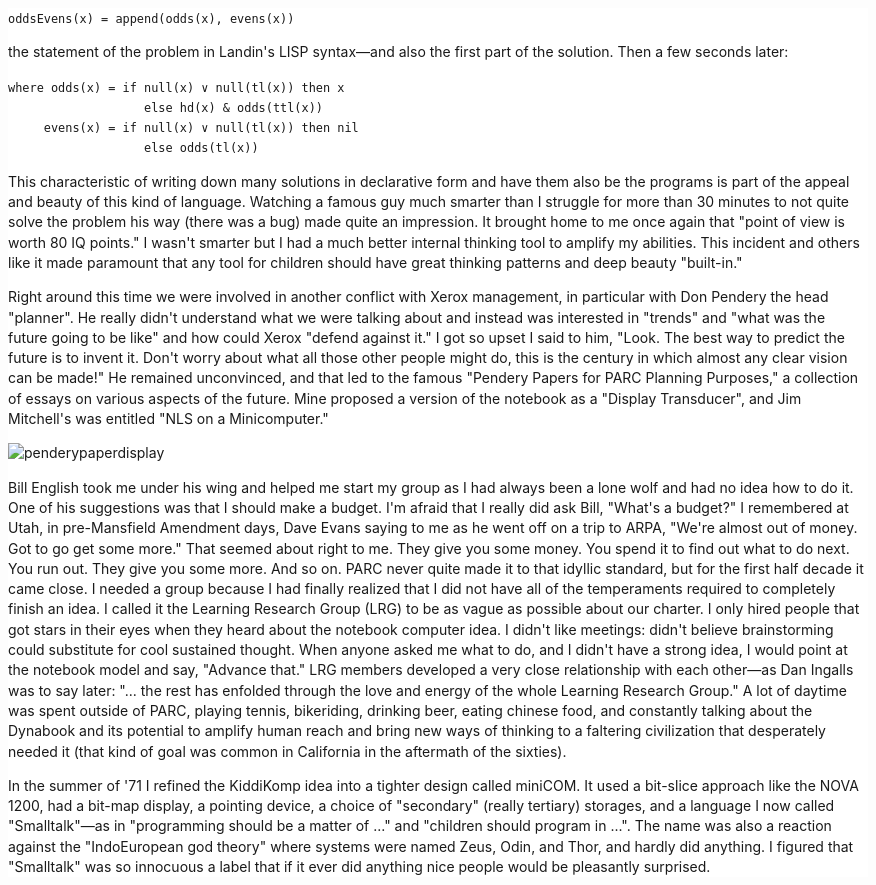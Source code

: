 ```
oddsEvens(x) = append(odds(x), evens(x))
```

the statement of the problem in Landin's LISP syntax—and also the first part of the solution. Then a few seconds later:

```
where odds(x) = if null(x) ∨ null(tl(x)) then x
                   else hd(x) & odds(ttl(x))
     evens(x) = if null(x) ∨ null(tl(x)) then nil
                   else odds(tl(x))
```

This characteristic of writing down many solutions in declarative form and have them also be the programs is part of the appeal and beauty of this kind of language. Watching a famous guy much smarter than I struggle for more than 30 minutes to not quite solve the problem his way (there was a bug) made quite an impression. It brought home to me once again that "point of view is worth 80 IQ points." I wasn't smarter but I had a much better internal thinking tool to amplify my abilities. This incident and others like it made paramount that any tool for children should have great thinking patterns and deep beauty "built-in."

Right around this time we were involved in another conflict with Xerox management, in particular with Don Pendery the head "planner". He really didn't understand what we were talking about and instead was interested in "trends" and "what was the future going to be like" and how could Xerox "defend against it." I got so upset I said to him, "Look. The best way to predict the future is to invent it. Don't worry about what all those other people might do, this is the century in which almost any clear vision can be made!" He remained unconvinced, and that led to the famous "Pendery Papers for PARC Planning Purposes," a collection of essays on various aspects of the future. Mine proposed a version of the notebook as a "Display Transducer", and Jim Mitchell's was entitled "NLS on a Minicomputer."

![penderypaperdisplay](https://raw.githubusercontent.com/steam-maker/EarlyHistoryOfSmalltalk/master/Images/penderypaperdisplay.png)

Bill English took me under his wing and helped me start my group as I had always been a lone wolf and had no idea how to do it. One of his suggestions was that I should make a budget. I'm afraid that I really did ask Bill, "What's a budget?" I remembered at Utah, in pre-Mansfield Amendment days, Dave Evans saying to me as he went off on a trip to ARPA, "We're almost out of money. Got to go get some more." That seemed about right to me. They give you some money. You spend it to find out what to do next. You run out. They give you some more. And so on. PARC never quite made it to that idyllic standard, but for the first half decade it came close. I needed a group because I had finally realized that I did not have all of the temperaments required to completely finish an idea. I called it the Learning Research Group (LRG) to be as vague as possible about our charter. I only hired people that got stars in their eyes when they heard about the notebook computer idea. I didn't like meetings: didn't believe brainstorming could substitute for cool sustained thought. When anyone asked me what to do, and I didn't have a strong idea, I would point at the notebook model and say, "Advance that." LRG members developed a very close relationship with each other—as Dan Ingalls was to say later: "... the rest has enfolded through the love and energy of the whole Learning Research Group." A lot of daytime was spent outside of PARC, playing tennis, bikeriding, drinking beer, eating chinese food, and constantly talking about the Dynabook and its potential to amplify human reach and bring new ways of thinking to a faltering civilization that desperately needed it (that kind of goal was common in California in the aftermath of the sixties).

In the summer of '71 I refined the KiddiKomp idea into a tighter design called miniCOM. It used a bit-slice approach like the NOVA 1200, had a bit-map display, a pointing device, a choice of "secondary" (really tertiary) storages, and a language I now called "Smalltalk"—as in "programming should be a matter of ..." and "children should program in ...". The name was also a reaction against the "IndoEuropean god theory" where systems were named Zeus, Odin, and Thor, and hardly did anything. I figured that "Smalltalk" was so innocuous a label that if it ever did anything nice people would be pleasantly surprised.
